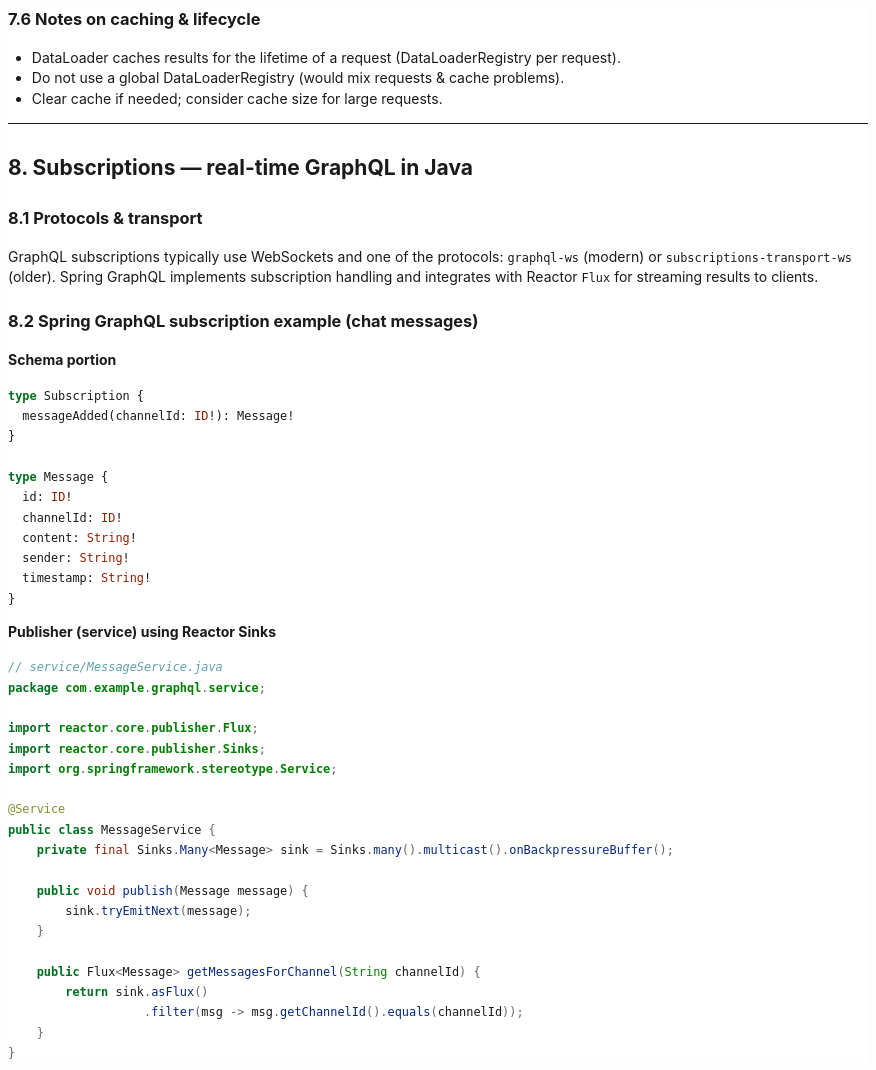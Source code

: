 ### 7.6 Notes on caching & lifecycle
- DataLoader caches results for the lifetime of a request (DataLoaderRegistry per request).
- Do not use a global DataLoaderRegistry (would mix requests & cache problems).
- Clear cache if needed; consider cache size for large requests.

---

## 8. Subscriptions — real-time GraphQL in Java

### 8.1 Protocols & transport
GraphQL subscriptions typically use WebSockets and one of the protocols: `graphql-ws` (modern) or `subscriptions-transport-ws` (older). Spring GraphQL implements subscription handling and integrates with Reactor `Flux` for streaming results to clients.

### 8.2 Spring GraphQL subscription example (chat messages)
**Schema portion**
```graphql
type Subscription {
  messageAdded(channelId: ID!): Message!
}

type Message {
  id: ID!
  channelId: ID!
  content: String!
  sender: String!
  timestamp: String!
}
```

**Publisher (service) using Reactor Sinks**
```java
// service/MessageService.java
package com.example.graphql.service;

import reactor.core.publisher.Flux;
import reactor.core.publisher.Sinks;
import org.springframework.stereotype.Service;

@Service
public class MessageService {
    private final Sinks.Many<Message> sink = Sinks.many().multicast().onBackpressureBuffer();

    public void publish(Message message) {
        sink.tryEmitNext(message);
    }

    public Flux<Message> getMessagesForChannel(String channelId) {
        return sink.asFlux()
                   .filter(msg -> msg.getChannelId().equals(channelId));
    }
}
```
